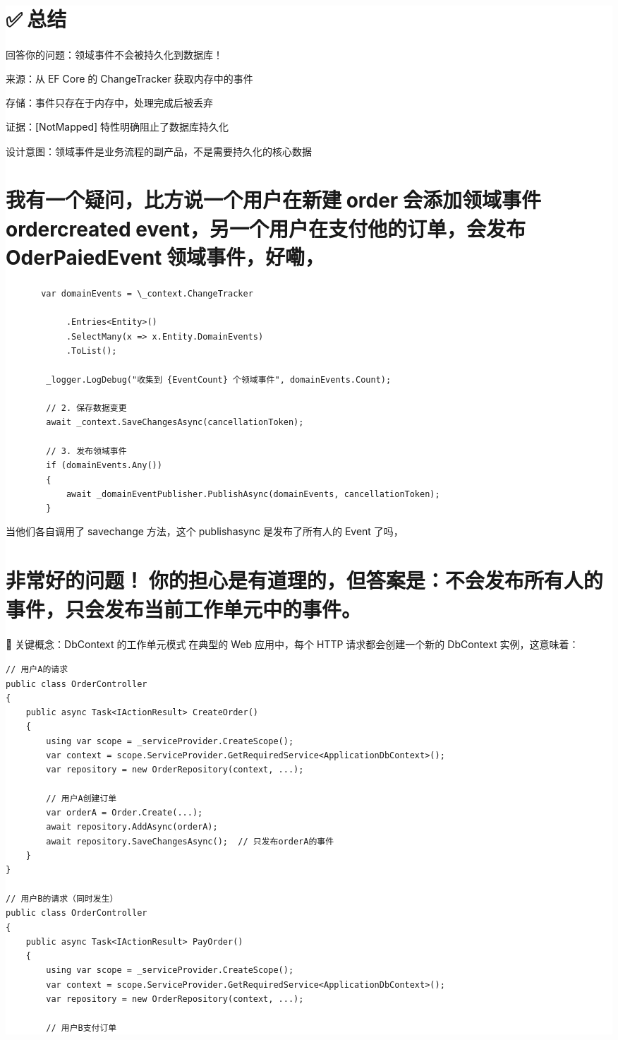 # ✅ 总结

回答你的问题：领域事件不会被持久化到数据库！

来源：从 EF Core 的 ChangeTracker 获取内存中的事件

存储：事件只存在于内存中，处理完成后被丢弃

证据：[NotMapped] 特性明确阻止了数据库持久化

设计意图：领域事件是业务流程的副产品，不是需要持久化的核心数据

# 我有一个疑问，比方说一个用户在新建 order 会添加领域事件 ordercreated event，另一个用户在支付他的订单，会发布 OderPaiedEvent 领域事件，好嘞，

           var domainEvents = \_context.ChangeTracker

                .Entries<Entity>()
                .SelectMany(x => x.Entity.DomainEvents)
                .ToList();

            _logger.LogDebug("收集到 {EventCount} 个领域事件", domainEvents.Count);

            // 2. 保存数据变更
            await _context.SaveChangesAsync(cancellationToken);

            // 3. 发布领域事件
            if (domainEvents.Any())
            {
                await _domainEventPublisher.PublishAsync(domainEvents, cancellationToken);
            }

当他们各自调用了 savechange 方法，这个 publishasync 是发布了所有人的 Event 了吗，

# 非常好的问题！ 你的担心是有道理的，但答案是：不会发布所有人的事件，只会发布当前工作单元中的事件。

🎯 关键概念：DbContext 的工作单元模式
在典型的 Web 应用中，每个 HTTP 请求都会创建一个新的 DbContext 实例，这意味着：

```
// 用户A的请求
public class OrderController
{
    public async Task<IActionResult> CreateOrder()
    {
        using var scope = _serviceProvider.CreateScope();
        var context = scope.ServiceProvider.GetRequiredService<ApplicationDbContext>();
        var repository = new OrderRepository(context, ...);

        // 用户A创建订单
        var orderA = Order.Create(...);
        await repository.AddAsync(orderA);
        await repository.SaveChangesAsync();  // 只发布orderA的事件
    }
}

// 用户B的请求（同时发生）
public class OrderController
{
    public async Task<IActionResult> PayOrder()
    {
        using var scope = _serviceProvider.CreateScope();
        var context = scope.ServiceProvider.GetRequiredService<ApplicationDbContext>();
        var repository = new OrderRepository(context, ...);

        // 用户B支付订单
```